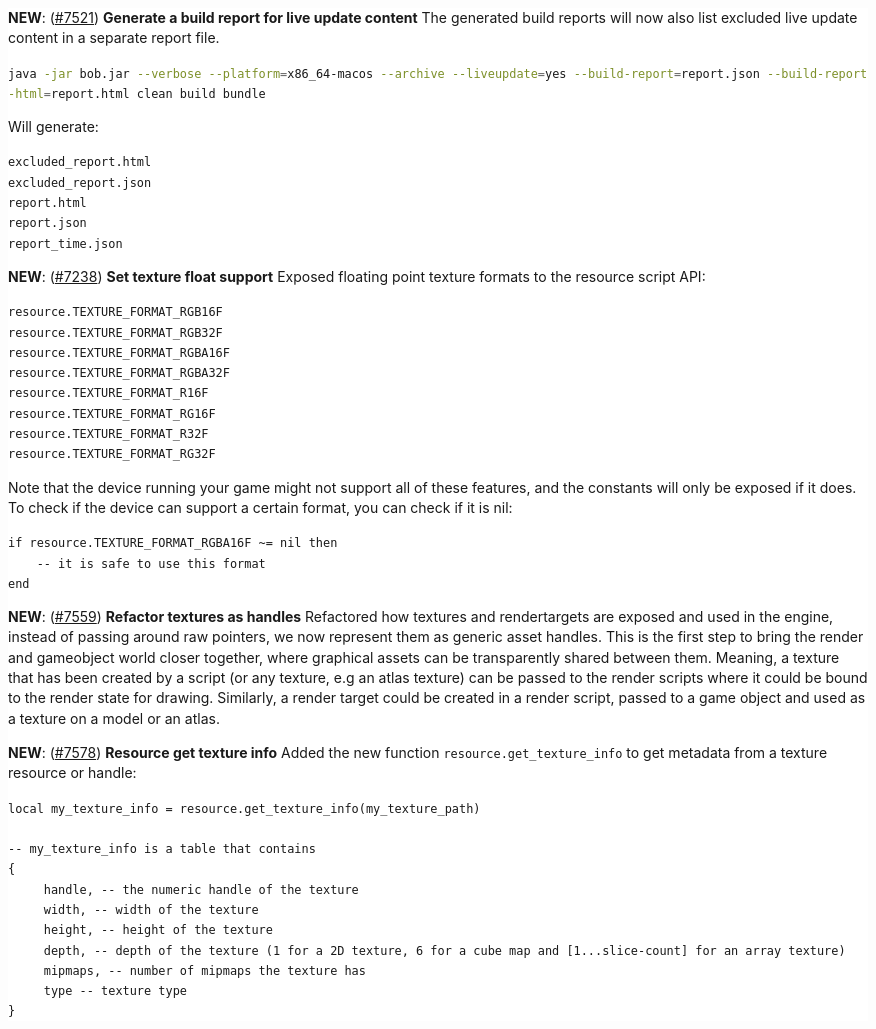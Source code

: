 __NEW__: ([#7521](https://github.com/defold/defold/pull/7521)) __Generate a build report for live update content__ 
The generated build reports will now also list excluded live update content in a separate report file.

```sh
java -jar bob.jar --verbose --platform=x86_64-macos --archive --liveupdate=yes --build-report=report.json --build-report-html=report.html clean build bundle
```

Will generate:

```
excluded_report.html
excluded_report.json
report.html
report.json
report_time.json
```

__NEW__: ([#7238](https://github.com/defold/defold/pull/7238)) __Set texture float support__ 
Exposed floating point texture formats to the resource script API:

```
resource.TEXTURE_FORMAT_RGB16F
resource.TEXTURE_FORMAT_RGB32F
resource.TEXTURE_FORMAT_RGBA16F
resource.TEXTURE_FORMAT_RGBA32F
resource.TEXTURE_FORMAT_R16F
resource.TEXTURE_FORMAT_RG16F
resource.TEXTURE_FORMAT_R32F
resource.TEXTURE_FORMAT_RG32F
```
Note that the device running your game might not support all of these features, and the constants will only be exposed if it does. To check if the device can support a certain format, you can check if it is nil:

```
if resource.TEXTURE_FORMAT_RGBA16F ~= nil then
    -- it is safe to use this format
end
```

__NEW__: ([#7559](https://github.com/defold/defold/pull/7559)) __Refactor textures as handles__ 
Refactored how textures and rendertargets are exposed and used in the engine, instead of passing around raw pointers, we now represent them as generic asset handles. This is the first step to bring the render and gameobject world closer together, where graphical assets can be transparently shared between them. Meaning, a texture that has been created by a script (or any texture, e.g an atlas texture) can be passed to the render scripts where it could be bound to the render state for drawing. Similarly, a render target could be created in a render script, passed to a game object and used as a texture on a model or an atlas.

__NEW__: ([#7578](https://github.com/defold/defold/pull/7578)) __Resource get texture info__ 
Added the new function `resource.get_texture_info` to get metadata from a texture resource or handle:

```
local my_texture_info = resource.get_texture_info(my_texture_path)

-- my_texture_info is a table that contains
{
     handle, -- the numeric handle of the texture
     width, -- width of the texture
     height, -- height of the texture
     depth, -- depth of the texture (1 for a 2D texture, 6 for a cube map and [1...slice-count] for an array texture)
     mipmaps, -- number of mipmaps the texture has
     type -- texture type
}
```